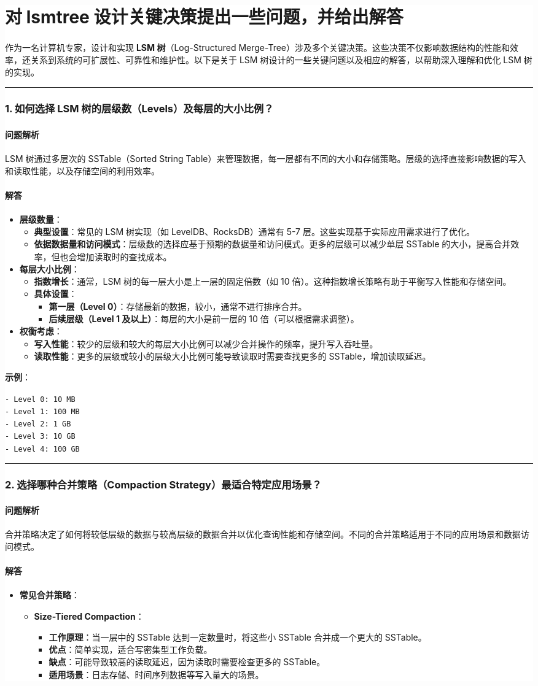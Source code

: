 # 对 lsmtree 设计关键决策提出一些问题，并给出解答

作为一名计算机专家，设计和实现 **LSM 树**（Log-Structured Merge-Tree）涉及多个关键决策。这些决策不仅影响数据结构的性能和效率，还关系到系统的可扩展性、可靠性和维护性。以下是关于 LSM 树设计的一些关键问题以及相应的解答，以帮助深入理解和优化 LSM 树的实现。

---

### 1. **如何选择 LSM 树的层级数（Levels）及每层的大小比例？**

#### **问题解析**

LSM 树通过多层次的 SSTable（Sorted String Table）来管理数据，每一层都有不同的大小和存储策略。层级的选择直接影响数据的写入和读取性能，以及存储空间的利用效率。

#### **解答**

- **层级数量**：
  - **典型设置**：常见的 LSM 树实现（如 LevelDB、RocksDB）通常有 5-7 层。这些实现基于实际应用需求进行了优化。
  - **依据数据量和访问模式**：层级数的选择应基于预期的数据量和访问模式。更多的层级可以减少单层 SSTable 的大小，提高合并效率，但也会增加读取时的查找成本。
- **每层大小比例**：
  - **指数增长**：通常，LSM 树的每一层大小是上一层的固定倍数（如 10 倍）。这种指数增长策略有助于平衡写入性能和存储空间。
  - **具体设置**：
    - **第一层（Level 0）**：存储最新的数据，较小，通常不进行排序合并。
    - **后续层级（Level 1 及以上）**：每层的大小是前一层的 10 倍（可以根据需求调整）。
- **权衡考虑**：
  - **写入性能**：较少的层级和较大的每层大小比例可以减少合并操作的频率，提升写入吞吐量。
  - **读取性能**：更多的层级或较小的层级大小比例可能导致读取时需要查找更多的 SSTable，增加读取延迟。

**示例**：

```plaintext
- Level 0: 10 MB
- Level 1: 100 MB
- Level 2: 1 GB
- Level 3: 10 GB
- Level 4: 100 GB
```

---

### 2. **选择哪种合并策略（Compaction Strategy）最适合特定应用场景？**

#### **问题解析**

合并策略决定了如何将较低层级的数据与较高层级的数据合并以优化查询性能和存储空间。不同的合并策略适用于不同的应用场景和数据访问模式。

#### **解答**

- **常见合并策略**：

  - **Size-Tiered Compaction**：

    - **工作原理**：当一层中的 SSTable 达到一定数量时，将这些小 SSTable 合并成一个更大的 SSTable。
    - **优点**：简单实现，适合写密集型工作负载。
    - **缺点**：可能导致较高的读取延迟，因为读取时需要检查更多的 SSTable。
    - **适用场景**：日志存储、时间序列数据等写入量大的场景。
